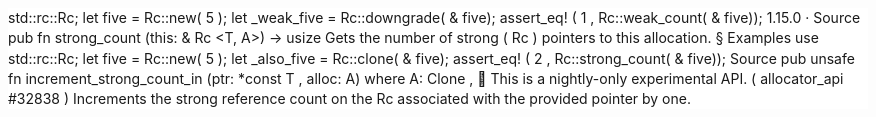 std::rc::Rc;
let
five = Rc::new(
5
);
let
_weak_five = Rc::downgrade(
&
five);
assert_eq!
(
1
, Rc::weak_count(
&
five));
1.15.0
·
Source
pub fn
strong_count
(this: &
Rc
<T, A>) ->
usize
Gets the number of strong (
Rc
) pointers to this allocation.
§
Examples
use
std::rc::Rc;
let
five = Rc::new(
5
);
let
_also_five = Rc::clone(
&
five);
assert_eq!
(
2
, Rc::strong_count(
&
five));
Source
pub unsafe fn
increment_strong_count_in
(ptr:
*const T
, alloc: A)
where
    A:
Clone
,
🔬
This is a nightly-only experimental API. (
allocator_api
#32838
)
Increments the strong reference count on the
Rc<T>
associated with the
provided pointer by one.